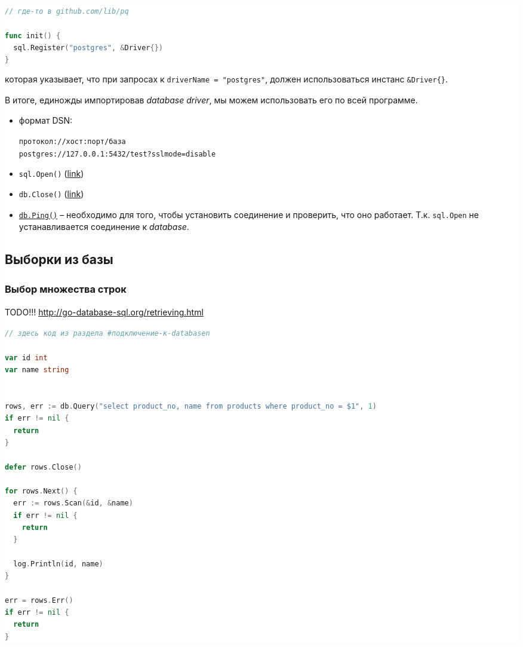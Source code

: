   ```go
  // где-то в github.com/lib/pq
  
  func init() {
  	sql.Register("postgres", &Driver{})
  }
  ```

   которая указывает, что при запросах к `driverName = "postgres"`, должен использоваться инстанс `&Driver{}`. 

  В итоге, единожды импортировав *database driver*, мы можем использовать его по всей программе.

- формат DSN:

  ```
  протокол://хост:порт/база
  postgres://127.0.0.1:5432/test?sslmode=disable
  ```

- `sql.Open()` ([link](#open))

- `db.Close()` ([link](#close))

- [`db.Ping()`](#ping) – необходимо для того, чтобы установить соединение и проверить, что оно работает. Т.к. `sql.Open` не устанавливается соединение к *database*.

## Выборки из базы

### Выбор множества строк

TODO!!! http://go-database-sql.org/retrieving.html

```go
// здесь код из раздела #подключение-к-databasen

var id int
var name string


rows, err := db.Query("select product_no, name from products where product_no = $1", 1)
if err != nil {
  return
}

defer rows.Close()

for rows.Next() {
  err := rows.Scan(&id, &name)
  if err != nil {
    return
  }

  log.Println(id, name)
}

err = rows.Err()
if err != nil {
  return
}
```
